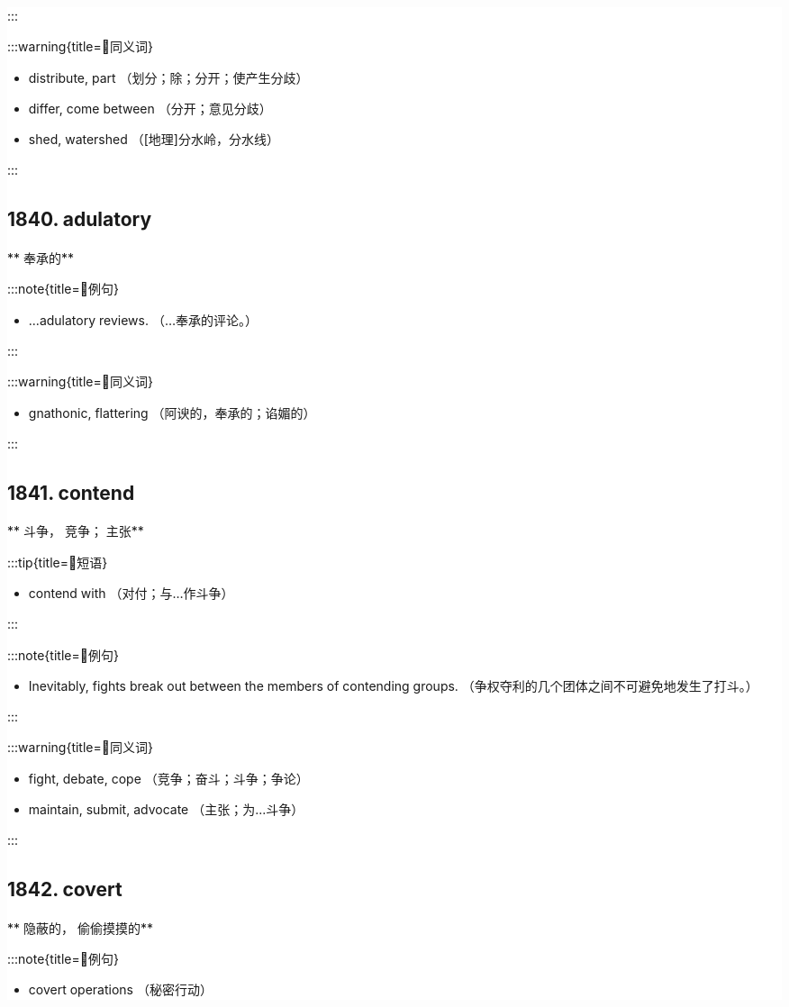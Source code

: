 :::

:::warning{title=🤔同义词}

- distribute, part （划分；除；分开；使产生分歧）

- differ, come between （分开；意见分歧）

- shed, watershed （[地理]分水岭，分水线）

:::


## 1840. adulatory

** 奉承的**

:::note{title=🎤例句}

- ...adulatory reviews. （…奉承的评论。）

:::

:::warning{title=🤔同义词}

- gnathonic, flattering （阿谀的，奉承的；谄媚的）

:::


## 1841. contend

** 斗争， 竞争； 主张**

:::tip{title=🤩短语}

- contend with （对付；与…作斗争）

:::

:::note{title=🎤例句}

- Inevitably, fights break out between the members of contending groups. （争权夺利的几个团体之间不可避免地发生了打斗。）

:::

:::warning{title=🤔同义词}

- fight, debate, cope （竞争；奋斗；斗争；争论）

- maintain, submit, advocate （主张；为...斗争）

:::


## 1842. covert

** 隐蔽的， 偷偷摸摸的**

:::note{title=🎤例句}

- covert operations （秘密行动）

